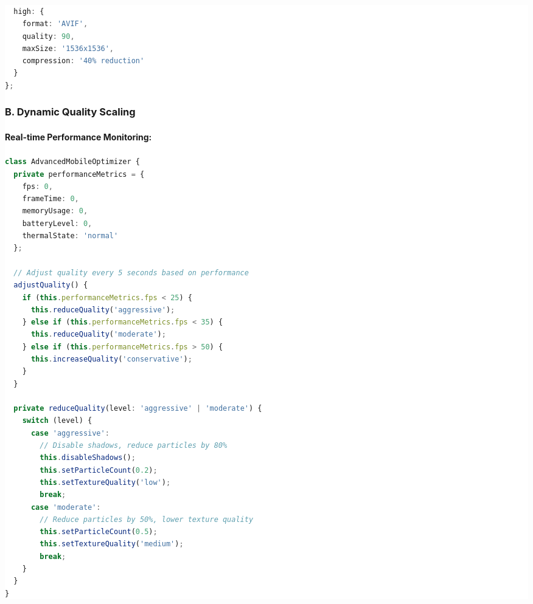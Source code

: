 ```typescript
  high: {
    format: 'AVIF',
    quality: 90,
    maxSize: '1536x1536',
    compression: '40% reduction'
  }
};
```

### **B. Dynamic Quality Scaling**

#### **Real-time Performance Monitoring:**
```typescript
class AdvancedMobileOptimizer {
  private performanceMetrics = {
    fps: 0,
    frameTime: 0,
    memoryUsage: 0,
    batteryLevel: 0,
    thermalState: 'normal'
  };

  // Adjust quality every 5 seconds based on performance
  adjustQuality() {
    if (this.performanceMetrics.fps < 25) {
      this.reduceQuality('aggressive');
    } else if (this.performanceMetrics.fps < 35) {
      this.reduceQuality('moderate');
    } else if (this.performanceMetrics.fps > 50) {
      this.increaseQuality('conservative');
    }
  }

  private reduceQuality(level: 'aggressive' | 'moderate') {
    switch (level) {
      case 'aggressive':
        // Disable shadows, reduce particles by 80%
        this.disableShadows();
        this.setParticleCount(0.2);
        this.setTextureQuality('low');
        break;
      case 'moderate':
        // Reduce particles by 50%, lower texture quality
        this.setParticleCount(0.5);
        this.setTextureQuality('medium');
        break;
    }
  }
}
```

